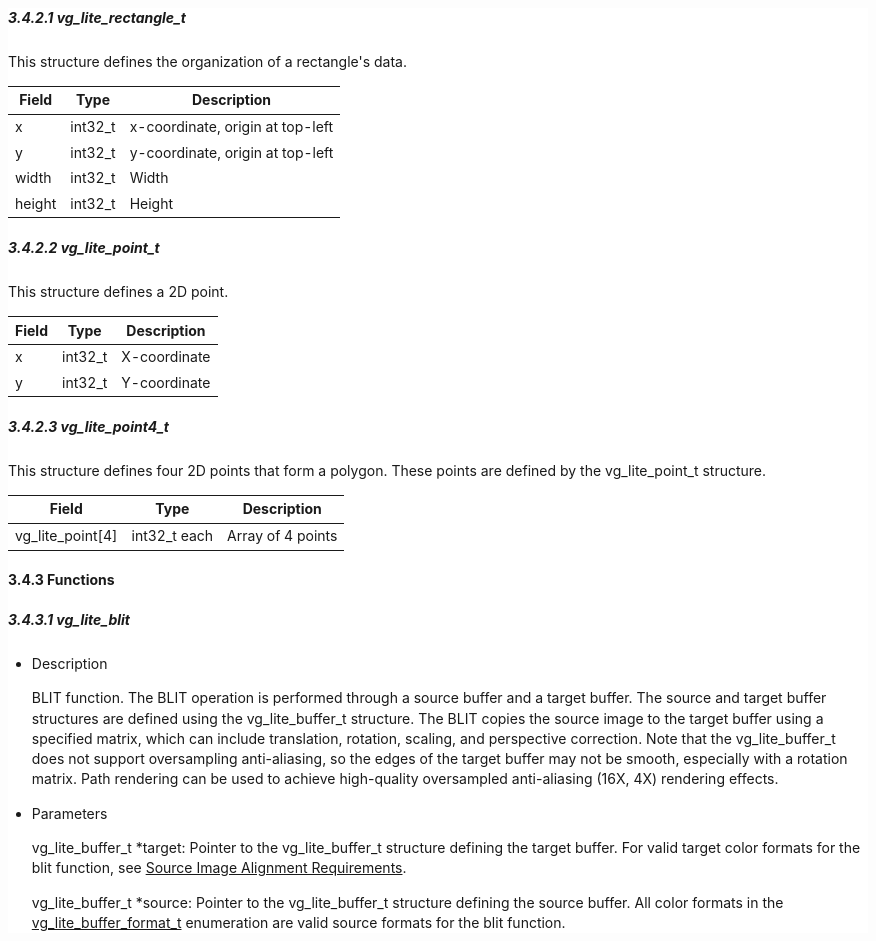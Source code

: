 ##### 3.4.2.1 vg_lite_rectangle_t

This structure defines the organization of a rectangle's data.

| Field  | Type     | Description                     |
|--------|----------|---------------------------------|
| x      | int32_t  | x-coordinate, origin at top-left|
| y      | int32_t  | y-coordinate, origin at top-left|
| width  | int32_t  | Width                           |
| height | int32_t  | Height                          |

##### 3.4.2.2 vg_lite_point_t

This structure defines a 2D point.

| Field | Type     | Description |
|-------|----------|-------------|
| x     | int32_t  | X-coordinate|
| y     | int32_t  | Y-coordinate|

##### 3.4.2.3 vg_lite_point4_t

This structure defines four 2D points that form a polygon. These points are defined by the vg_lite_point_t structure.

| Field            | Type         | Description   |
|------------------|--------------|---------------|
| vg_lite_point\[4\] | int32_t each | Array of 4 points |

#### 3.4.3 Functions

##### 3.4.3.1 vg_lite_blit

- Description

    BLIT function. The BLIT operation is performed through a source buffer and a target buffer. The source and target buffer structures are defined using the vg_lite_buffer_t structure. The BLIT copies the source image to the target buffer using a specified matrix, which can include translation, rotation, scaling, and perspective correction. Note that the vg_lite_buffer_t does not support oversampling anti-aliasing, so the edges of the target buffer may not be smooth, especially with a rotation matrix. Path rendering can be used to achieve high-quality oversampled anti-aliasing (16X, 4X) rendering effects.

- Parameters

    vg_lite_buffer_t \*target: Pointer to the vg_lite_buffer_t structure defining the target buffer. For valid target color formats for the blit function, see [Source Image Alignment Requirements](#32211-source-image-alignment-requirements).

    vg_lite_buffer_t \*source: Pointer to the vg_lite_buffer_t structure defining the source buffer. All color formats in the [vg_lite_buffer_format_t](#3231-vg_lite_buffer_format_t) enumeration are valid source formats for the blit function.
